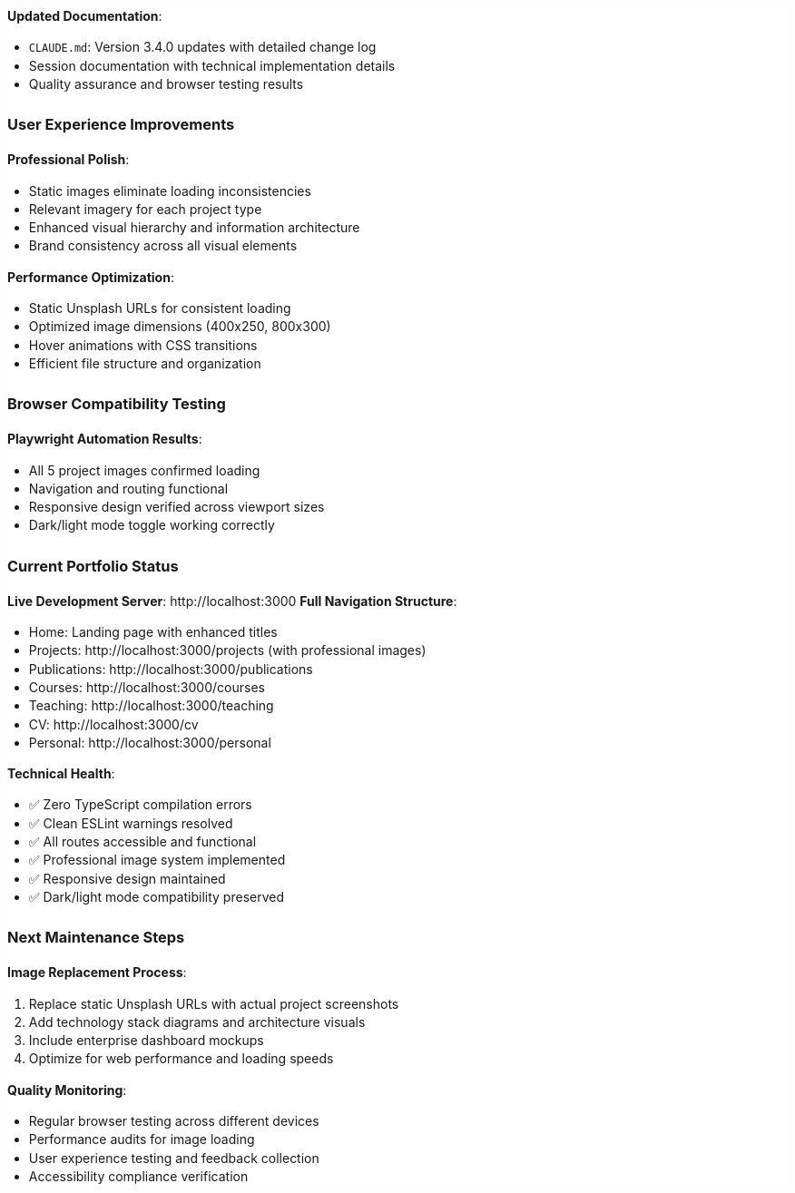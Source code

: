 **Updated Documentation**:
- `CLAUDE.md`: Version 3.4.0 updates with detailed change log
- Session documentation with technical implementation details
- Quality assurance and browser testing results

### User Experience Improvements
**Professional Polish**:
- Static images eliminate loading inconsistencies
- Relevant imagery for each project type
- Enhanced visual hierarchy and information architecture
- Brand consistency across all visual elements

**Performance Optimization**:
- Static Unsplash URLs for consistent loading
- Optimized image dimensions (400x250, 800x300)
- Hover animations with CSS transitions
- Efficient file structure and organization

### Browser Compatibility Testing
**Playwright Automation Results**:
- All 5 project images confirmed loading
- Navigation and routing functional
- Responsive design verified across viewport sizes
- Dark/light mode toggle working correctly

### Current Portfolio Status
**Live Development Server**: http://localhost:3000
**Full Navigation Structure**:
- Home: Landing page with enhanced titles
- Projects: http://localhost:3000/projects (with professional images)
- Publications: http://localhost:3000/publications
- Courses: http://localhost:3000/courses
- Teaching: http://localhost:3000/teaching
- CV: http://localhost:3000/cv
- Personal: http://localhost:3000/personal

**Technical Health**:
- ✅ Zero TypeScript compilation errors
- ✅ Clean ESLint warnings resolved
- ✅ All routes accessible and functional
- ✅ Professional image system implemented
- ✅ Responsive design maintained
- ✅ Dark/light mode compatibility preserved

### Next Maintenance Steps
**Image Replacement Process**:
1. Replace static Unsplash URLs with actual project screenshots
2. Add technology stack diagrams and architecture visuals
3. Include enterprise dashboard mockups
4. Optimize for web performance and loading speeds

**Quality Monitoring**:
- Regular browser testing across different devices
- Performance audits for image loading
- User experience testing and feedback collection
- Accessibility compliance verification